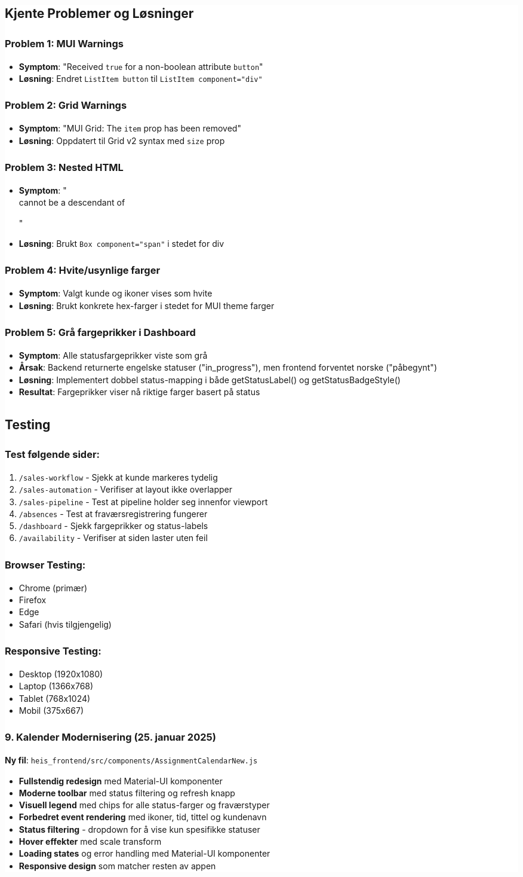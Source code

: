 ## Kjente Problemer og Løsninger

### Problem 1: MUI Warnings
- **Symptom**: "Received `true` for a non-boolean attribute `button`"
- **Løsning**: Endret `ListItem button` til `ListItem component="div"`

### Problem 2: Grid Warnings
- **Symptom**: "MUI Grid: The `item` prop has been removed"
- **Løsning**: Oppdatert til Grid v2 syntax med `size` prop

### Problem 3: Nested HTML
- **Symptom**: "<div> cannot be a descendant of <p>"
- **Løsning**: Brukt `Box component="span"` i stedet for div

### Problem 4: Hvite/usynlige farger
- **Symptom**: Valgt kunde og ikoner vises som hvite
- **Løsning**: Brukt konkrete hex-farger i stedet for MUI theme farger

### Problem 5: Grå fargeprikker i Dashboard
- **Symptom**: Alle statusfargeprikker viste som grå
- **Årsak**: Backend returnerte engelske statuser ("in_progress"), men frontend forventet norske ("påbegynt")
- **Løsning**: Implementert dobbel status-mapping i både getStatusLabel() og getStatusBadgeStyle()
- **Resultat**: Fargeprikker viser nå riktige farger basert på status

## Testing

### Test følgende sider:
1. `/sales-workflow` - Sjekk at kunde markeres tydelig
2. `/sales-automation` - Verifiser at layout ikke overlapper
3. `/sales-pipeline` - Test at pipeline holder seg innenfor viewport
4. `/absences` - Test at fraværsregistrering fungerer
5. `/dashboard` - Sjekk fargeprikker og status-labels
6. `/availability` - Verifiser at siden laster uten feil

### Browser Testing:
- Chrome (primær)
- Firefox
- Edge
- Safari (hvis tilgjengelig)

### Responsive Testing:
- Desktop (1920x1080)
- Laptop (1366x768)
- Tablet (768x1024)
- Mobil (375x667)

### 9. Kalender Modernisering (25. januar 2025)
**Ny fil**: `heis_frontend/src/components/AssignmentCalendarNew.js`
- **Fullstendig redesign** med Material-UI komponenter
- **Moderne toolbar** med status filtering og refresh knapp
- **Visuell legend** med chips for alle status-farger og fraværstyper
- **Forbedret event rendering** med ikoner, tid, tittel og kundenavn
- **Status filtering** - dropdown for å vise kun spesifikke statuser
- **Hover effekter** med scale transform
- **Loading states** og error handling med Material-UI komponenter
- **Responsive design** som matcher resten av appen
